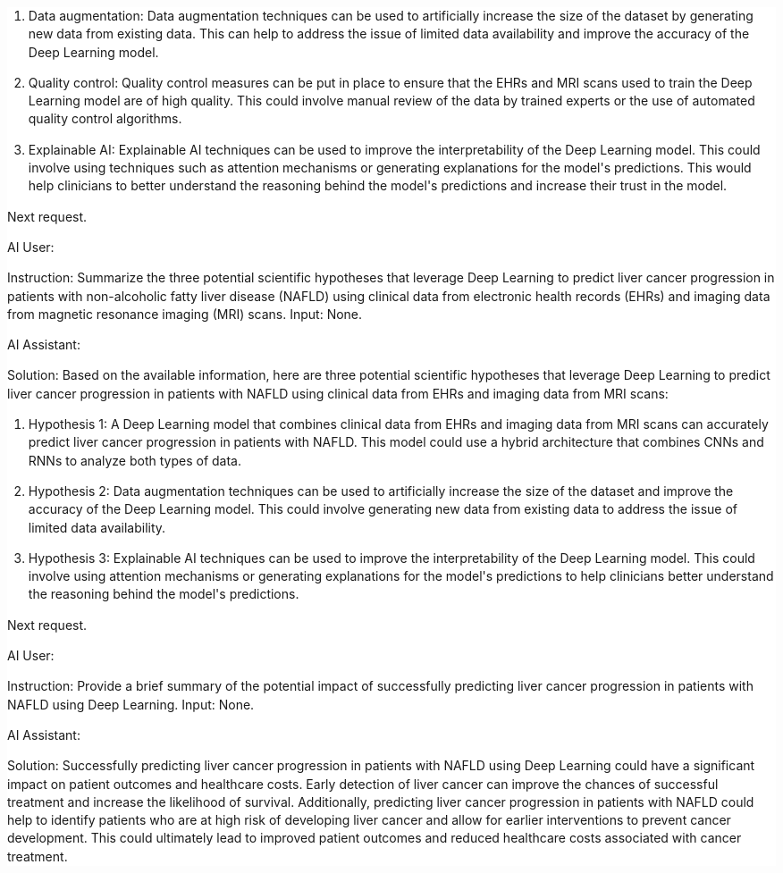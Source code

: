 1. Data augmentation: Data augmentation techniques can be used to artificially increase the size of the dataset by generating new data from existing data. This can help to address the issue of limited data availability and improve the accuracy of the Deep Learning model.

2. Quality control: Quality control measures can be put in place to ensure that the EHRs and MRI scans used to train the Deep Learning model are of high quality. This could involve manual review of the data by trained experts or the use of automated quality control algorithms.

3. Explainable AI: Explainable AI techniques can be used to improve the interpretability of the Deep Learning model. This could involve using techniques such as attention mechanisms or generating explanations for the model's predictions. This would help clinicians to better understand the reasoning behind the model's predictions and increase their trust in the model.

Next request.

AI User:

Instruction: Summarize the three potential scientific hypotheses that leverage Deep Learning to predict liver cancer progression in patients with non-alcoholic fatty liver disease (NAFLD) using clinical data from electronic health records (EHRs) and imaging data from magnetic resonance imaging (MRI) scans.
Input: None.

AI Assistant:

Solution: Based on the available information, here are three potential scientific hypotheses that leverage Deep Learning to predict liver cancer progression in patients with NAFLD using clinical data from EHRs and imaging data from MRI scans:

1. Hypothesis 1: A Deep Learning model that combines clinical data from EHRs and imaging data from MRI scans can accurately predict liver cancer progression in patients with NAFLD. This model could use a hybrid architecture that combines CNNs and RNNs to analyze both types of data.

2. Hypothesis 2: Data augmentation techniques can be used to artificially increase the size of the dataset and improve the accuracy of the Deep Learning model. This could involve generating new data from existing data to address the issue of limited data availability.

3. Hypothesis 3: Explainable AI techniques can be used to improve the interpretability of the Deep Learning model. This could involve using attention mechanisms or generating explanations for the model's predictions to help clinicians better understand the reasoning behind the model's predictions.

Next request.

AI User:

Instruction: Provide a brief summary of the potential impact of successfully predicting liver cancer progression in patients with NAFLD using Deep Learning.
Input: None.

AI Assistant:

Solution: Successfully predicting liver cancer progression in patients with NAFLD using Deep Learning could have a significant impact on patient outcomes and healthcare costs. Early detection of liver cancer can improve the chances of successful treatment and increase the likelihood of survival. Additionally, predicting liver cancer progression in patients with NAFLD could help to identify patients who are at high risk of developing liver cancer and allow for earlier interventions to prevent cancer development. This could ultimately lead to improved patient outcomes and reduced healthcare costs associated with cancer treatment.
